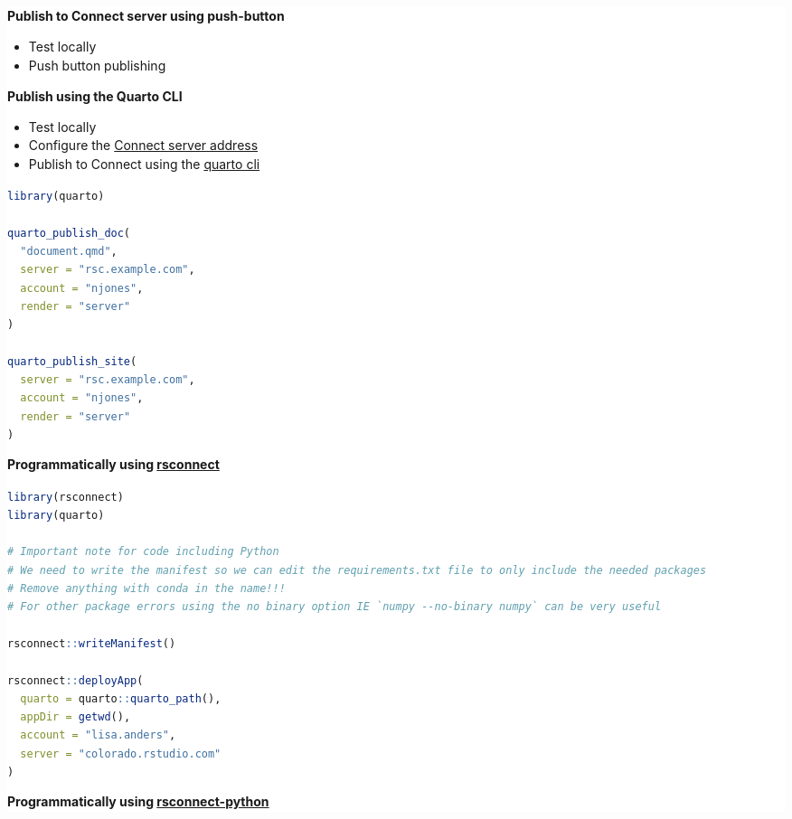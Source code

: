 **Publish to Connect server using push-button**

* Test locally
* Push button publishing 

**Publish using the Quarto CLI**

* Test locally
* Configure the [Connect server address](https://docs.rstudio.com/connect/user/publishing/#publishing-destination)
* Publish to Connect using the [quarto cli](https://quarto.org/docs/publishing/rstudio-connect.html#knitr-r)

```r
library(quarto)

quarto_publish_doc(
  "document.qmd", 
  server = "rsc.example.com", 
  account = "njones",
  render = "server"
)

quarto_publish_site(
  server = "rsc.example.com", 
  account = "njones",
  render = "server"
)
```

**Programmatically using [rsconnect](https://github.com/rstudio/rsconnect)**

```r
library(rsconnect)
library(quarto)

# Important note for code including Python
# We need to write the manifest so we can edit the requirements.txt file to only include the needed packages
# Remove anything with conda in the name!!!
# For other package errors using the no binary option IE `numpy --no-binary numpy` can be very useful

rsconnect::writeManifest()

rsconnect::deployApp(
  quarto = quarto::quarto_path(),
  appDir = getwd(),
  account = "lisa.anders",
  server = "colorado.rstudio.com"
)
```

**Programmatically using [rsconnect-python](https://github.com/rstudio/rsconnect-python)**
